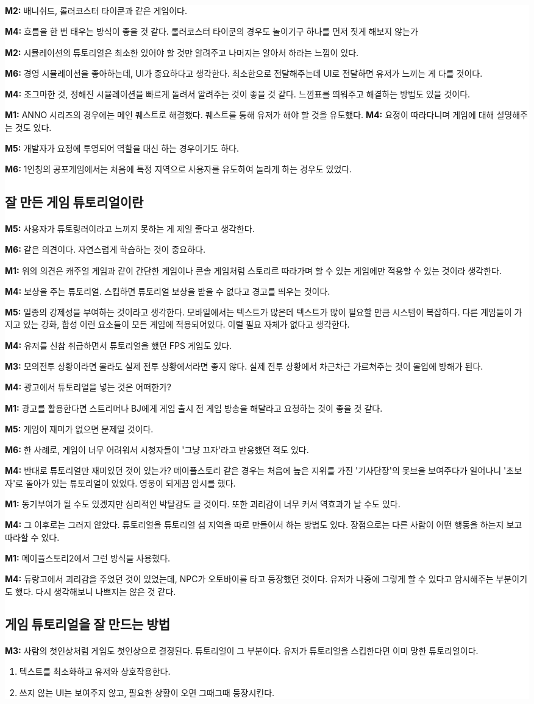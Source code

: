 **M2:** 배니쉬드, 롤러코스터 타이쿤과 같은 게임이다.

**M4:** 흐름을 한 번 태우는 방식이 좋을 것 같다. 롤러코스터 타이쿤의 경우도 놀이기구 하나를 먼저 짓게 해보지 않는가

**M2:** 시뮬레이션의 튜토리얼은 최소한 있어야 할 것만 알려주고 나머지는 알아서 하라는 느낌이 있다.

**M6:** 경영 시뮬레이션을 좋아하는데, UI가 중요하다고 생각한다. 최소한으로 전달해주는데 UI로 전달하면 유저가 느끼는 게 다를 것이다.

**M4:** 조그마한 것, 정해진 시뮬레이션을 빠르게 돌려서 알려주는 것이 좋을 것 같다. 느낌표를 띄워주고 해결하는 방법도 있을 것이다.

**M1:** ANNO 시리즈의 경우에는 메인 퀘스트로 해결했다. 퀘스트를 통해 유저가 해야 할 것을 유도했다.
**M4:** 요정이 따라다니며 게임에 대해 설명해주는 것도 있다.

**M5:** 개발자가 요정에 투영되어 역할을 대신 하는 경우이기도 하다.

**M6:** 1인칭의 공포게임에서는 처음에 특정 지역으로 사용자를 유도하여 놀라게 하는 경우도 있었다.

## 잘 만든 게임 튜토리얼이란

**M5:** 사용자가 튜토링러이라고 느끼지 못하는 게 제일 좋다고 생각한다.

**M6:** 같은 의견이다. 자연스럽게 학습하는 것이 중요하다.

**M1:** 위의 의견은 캐주얼 게임과 같이 간단한 게임이나 콘솔 게임처럼 스토리르 따라가며 할 수 있는 게임에만 적용할 수 있는 것이라 생각한다.

**M4:** 보상을 주는 튜토리얼. 스킵하면 튜토리얼 보상을 받을 수 없다고 경고를 띄우는 것이다.

**M5:** 일종의 강제성을 부여하는 것이라고 생각한다. 모바일에서는 텍스트가 많은데 텍스트가 많이 필요할 만큼 시스템이 복잡하다. 다른 게임들이 가지고 있는 강화, 합성 이런 요소들이 모든 게임에 적용되어있다. 이럴 필요 자체가 없다고 생각한다.

**M4:** 유저를 신참 취급하면서 튜토리얼을 했던 FPS 게임도 있다.

**M3:** 모의전투 상황이라면 몰라도 실제 전투 상황에서라면 좋지 않다. 실제 전투 상황에서 차근차근 가르쳐주는 것이 몰입에 방해가 된다.

**M4:** 광고에서 튜토리얼을 넣는 것은 어떠한가?

**M1:** 광고를 활용한다면 스트리머나 BJ에게 게임 출시 전 게임 방송을 해달라고 요청하는 것이 좋을 것 같다.

**M5:** 게임이 재미가 없으면 문제일 것이다.

**M6:** 한 사례로, 게임이 너무 어려워서 시청자들이 '그냥 끄자'라고 반응했던 적도 있다.

**M4:** 반대로 튜토리얼만 재미있던 것이 있는가? 메이플스토리 같은 경우는 처음에 높은 지위를 가진 '기사단장'의 못브을 보여주다가 일어나니 '초보자'로 돌아가 있는 튜토리얼이 있었다. 영웅이 되게끔 암시를 했다. 

**M1:** 동기부여가 될 수도 있겠지만 심리적인 박탈감도 클 것이다. 또한 괴리감이 너무 커서 역효과가 날 수도 있다.

**M4:** 그 이후로는 그러지 않았다. 튜토리얼을 튜토리얼 섬 지역을 따로 만들어서 하는 방법도 있다. 장점으로는 다른 사람이 어떤 행동을 하는지 보고 따라할 수 있다.

**M1:** 메이플스토리2에서 그런 방식을 사용했다.

**M4:** 듀랑고에서 괴리감을 주었던 것이 있었는데, NPC가 오토바이를 타고 등장했던 것이다. 유저가 나중에 그렇게 할 수 있다고 암시해주는 부분이기도 했다. 다시 생각해보니 나쁘지는 않은 것 같다.

## 게임 튜토리얼을 잘 만드는 방법

**M3:** 사람의 첫인상처럼 게임도 첫인상으로 결졍된다. 튜토리얼이 그 부분이다. 유저가 튜토리얼을 스킵한다면 이미 망한 튜토리얼이다. 

1. 텍스트를 최소화하고 유저와 상호작용한다.

2. 쓰지 않는 UI는 보여주지 않고, 필요한 상황이 오면 그때그때 등장시킨다.
